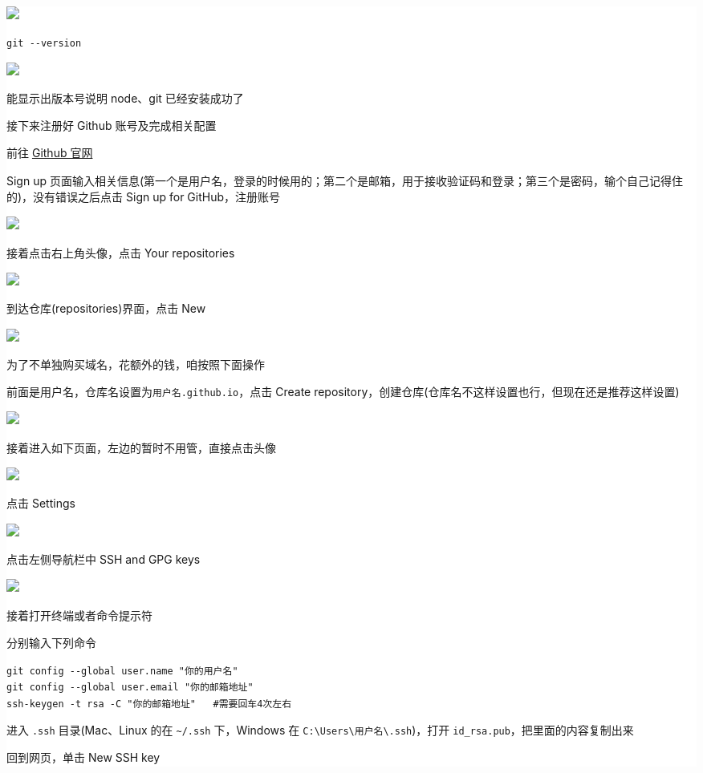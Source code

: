 ![](https://mmbiz.qpic.cn/mmbiz_png/bQicJnZn4LHSx8lNldTYibhNgxZ6IVEbicbviax2Q2HxnaeOcMlGghGAia037Y0DxZiaou8ZIZU6JPlibr8rdIS1p5EsA/640?wx_fmt=png\&tp=webp\&wxfrom=5\&wx_lazy=1\&wx_co=1)

```ybsz
git --version
```

![](https://mmbiz.qpic.cn/mmbiz_png/bQicJnZn4LHSx8lNldTYibhNgxZ6IVEbicbbI4no89cX6FWGtJ4omiaaoAiaI9eXSePnDibJwqAZZprPfKN1lic4ZyJnw/640?wx_fmt=png\&tp=webp\&wxfrom=5\&wx_lazy=1\&wx_co=1)

能显示出版本号说明 node、git 已经安装成功了

接下来注册好 Github 账号及完成相关配置

前往 [Github 官网](https://github.com "Github 官网")

Sign up 页面输入相关信息(第一个是用户名，登录的时候用的；第二个是邮箱，用于接收验证码和登录；第三个是密码，输个自己记得住的)，没有错误之后点击 Sign up for GitHub，注册账号

![](https://mmbiz.qpic.cn/mmbiz_jpg/bQicJnZn4LHSx8lNldTYibhNgxZ6IVEbicbDnlK7RJiaJ1fN2W0g5pgNEMl6uDSAWia3U29o50q9BBibxz6zLgeMqicXg/640?wx_fmt=jpeg\&tp=webp\&wxfrom=5\&wx_lazy=1\&wx_co=1)

接着点击右上角头像，点击 Your repositories

![](https://mmbiz.qpic.cn/mmbiz_jpg/bQicJnZn4LHSx8lNldTYibhNgxZ6IVEbicbJibggs1SxfWib4tTiaW53sibyyZ2xibRhhoYJo4Ta6CibibyibHPrR55UIWN0w/640?wx_fmt=jpeg\&tp=webp\&wxfrom=5\&wx_lazy=1\&wx_co=1)

到达仓库(repositories)界面，点击 New

![](https://mmbiz.qpic.cn/mmbiz_jpg/bQicJnZn4LHSx8lNldTYibhNgxZ6IVEbicbYzMDPnU31cJCgBhJOe4eIGuymyeibupgLsDMasbYMUgADKEMkyrIbpg/640?wx_fmt=jpeg\&tp=webp\&wxfrom=5\&wx_lazy=1\&wx_co=1)

为了不单独购买域名，花额外的钱，咱按照下面操作

前面是用户名，仓库名设置为`用户名.github.io`，点击 Create repository，创建仓库(仓库名不这样设置也行，但现在还是推荐这样设置)

![](https://mmbiz.qpic.cn/mmbiz_jpg/bQicJnZn4LHSx8lNldTYibhNgxZ6IVEbicbv3uGtV3ugSekyVtBJ5nd42M0JFxNuQ0fJHnCfPE2Y22yiagnCIZzcEQ/640?wx_fmt=jpeg\&tp=webp\&wxfrom=5\&wx_lazy=1\&wx_co=1)

接着进入如下页面，左边的暂时不用管，直接点击头像

![](https://mmbiz.qpic.cn/mmbiz_jpg/bQicJnZn4LHSx8lNldTYibhNgxZ6IVEbicbk55HlThDPByQDGCDljlj6rw3Q0CibHuphMWS02LUUiaRtrlxUjxzs23A/640?wx_fmt=jpeg\&tp=webp\&wxfrom=5\&wx_lazy=1\&wx_co=1)

点击 Settings

![](https://mmbiz.qpic.cn/mmbiz_jpg/bQicJnZn4LHSx8lNldTYibhNgxZ6IVEbicbT4Uw3axpCvDBjlWVj1ImNZ8F31libV6FASfG7oBia8S3Iibq6SHqtNXWQ/640?wx_fmt=jpeg\&tp=webp\&wxfrom=5\&wx_lazy=1\&wx_co=1)

点击左侧导航栏中 SSH and GPG keys

![](https://mmbiz.qpic.cn/mmbiz_jpg/bQicJnZn4LHSx8lNldTYibhNgxZ6IVEbicbia8YyjI2VuQpANxVXWIKx5ENic55V0sPJ19Al9pBKUj4Q3icTgNqaQSbA/640?wx_fmt=jpeg\&tp=webp\&wxfrom=5\&wx_lazy=1\&wx_co=1)

接着打开终端或者命令提示符

分别输入下列命令

```ybsz
git config --global user.name "你的用户名"
git config --global user.email "你的邮箱地址" 
ssh-keygen -t rsa -C "你的邮箱地址"   #需要回车4次左右
```

进入 `.ssh` 目录(Mac、Linux 的在 `~/.ssh` 下，Windows 在 `C:\Users\用户名\.ssh`)，打开 `id_rsa.pub`，把里面的内容复制出来

回到网页，单击 New SSH key

